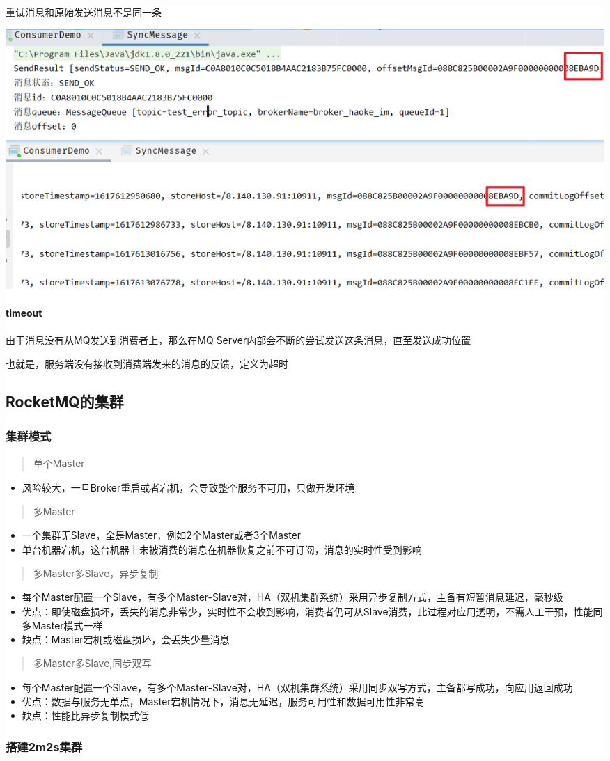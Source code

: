 重试消息和原始发送消息不是同一条

![image-20210405165831069](RocketMQ/image-20210405165831069.png)

#### timeout

由于消息没有从MQ发送到消费者上，那么在MQ Server内部会不断的尝试发送这条消息，直至发送成功位置

也就是，服务端没有接收到消费端发来的消息的反馈，定义为超时

## RocketMQ的集群

### 集群模式

>   单个Master

-   风险较大，一旦Broker重启或者宕机，会导致整个服务不可用，只做开发环境

>   多Master

-   一个集群无Slave，全是Master，例如2个Master或者3个Master
-   单台机器宕机，这台机器上未被消费的消息在机器恢复之前不可订阅，消息的实时性受到影响

>   多Master多Slave，异步复制

-   每个Master配置一个Slave，有多个Master-Slave对，HA（双机集群系统）采用异步复制方式，主备有短暂消息延迟，毫秒级
-   优点：即使磁盘损坏，丢失的消息非常少，实时性不会收到影响，消费者仍可从Slave消费，此过程对应用透明，不需人工干预，性能同多Master模式一样
-   缺点：Master宕机或磁盘损坏，会丢失少量消息

>   多Master多Slave,同步双写

-   每个Master配置一个Slave，有多个Master-Slave对，HA（双机集群系统）采用同步双写方式，主备都写成功，向应用返回成功
-   优点：数据与服务无单点，Master宕机情况下，消息无延迟，服务可用性和数据可用性非常高
-   缺点：性能比异步复制模式低

### 搭建2m2s集群
